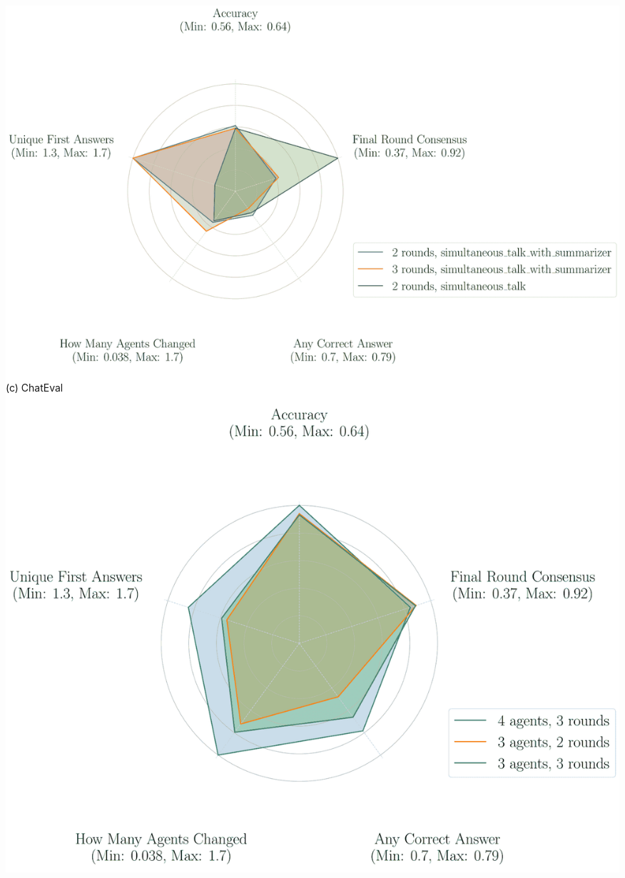 ![参考标题](img/14798678e53c70c3f4aee4384c00b7e8.png)

(c) ChatEval

![参考标题](img/25b3a5b62f6ffbef10da66d6ed48b61d.png)
